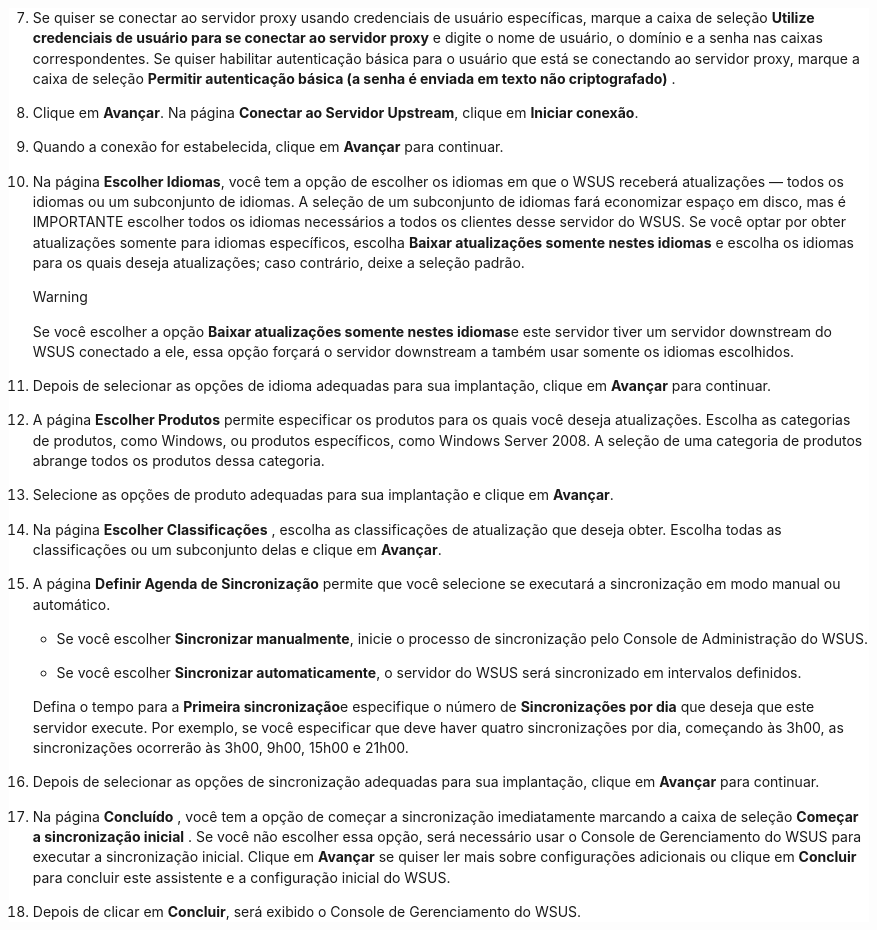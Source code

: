 7.  Se quiser se conectar ao servidor proxy usando credenciais de usuário específicas, marque a caixa de seleção **Utilize credenciais de usuário para se conectar ao servidor proxy** e digite o nome de usuário, o domínio e a senha nas caixas correspondentes. Se quiser habilitar autenticação básica para o usuário que está se conectando ao servidor proxy, marque a caixa de seleção **Permitir autenticação básica (a senha é enviada em texto não criptografado)** .

8.  Clique em **Avançar**. Na página **Conectar ao Servidor Upstream**, clique em **Iniciar conexão**.

9. Quando a conexão for estabelecida, clique em **Avançar** para continuar.

10. Na página **Escolher Idiomas**, você tem a opção de escolher os idiomas em que o WSUS receberá atualizações — todos os idiomas ou um subconjunto de idiomas. A seleção de um subconjunto de idiomas fará economizar espaço em disco, mas é IMPORTANTE escolher todos os idiomas necessários a todos os clientes desse servidor do WSUS. Se você optar por obter atualizações somente para idiomas específicos, escolha **Baixar atualizações somente nestes idiomas** e escolha os idiomas para os quais deseja atualizações; caso contrário, deixe a seleção padrão.

    > [!WARNING]
    > Se você escolher a opção **Baixar atualizações somente nestes idiomas**e este servidor tiver um servidor downstream do WSUS conectado a ele, essa opção forçará o servidor downstream a também usar somente os idiomas escolhidos.

11. Depois de selecionar as opções de idioma adequadas para sua implantação, clique em **Avançar** para continuar.

12. A página **Escolher Produtos** permite especificar os produtos para os quais você deseja atualizações. Escolha as categorias de produtos, como Windows, ou produtos específicos, como Windows Server 2008. A seleção de uma categoria de produtos abrange todos os produtos dessa categoria.

13. Selecione as opções de produto adequadas para sua implantação e clique em **Avançar**.

14. Na página **Escolher Classificações** , escolha as classificações de atualização que deseja obter. Escolha todas as classificações ou um subconjunto delas e clique em **Avançar**.

15. A página **Definir Agenda de Sincronização** permite que você selecione se executará a sincronização em modo manual ou automático.

    -   Se você escolher **Sincronizar manualmente**, inicie o processo de sincronização pelo Console de Administração do WSUS.

    -   Se você escolher **Sincronizar automaticamente**, o servidor do WSUS será sincronizado em intervalos definidos.

    Defina o tempo para a **Primeira sincronização**e especifique o número de **Sincronizações por dia** que deseja que este servidor execute. Por exemplo, se você especificar que deve haver quatro sincronizações por dia, começando às 3h00, as sincronizações ocorrerão às 3h00, 9h00, 15h00 e 21h00.

16. Depois de selecionar as opções de sincronização adequadas para sua implantação, clique em **Avançar** para continuar.

17. Na página **Concluído** , você tem a opção de começar a sincronização imediatamente marcando a caixa de seleção **Começar a sincronização inicial** . Se você não escolher essa opção, será necessário usar o Console de Gerenciamento do WSUS para executar a sincronização inicial. Clique em **Avançar** se quiser ler mais sobre configurações adicionais ou clique em **Concluir** para concluir este assistente e a configuração inicial do WSUS.

18. Depois de clicar em **Concluir**, será exibido o Console de Gerenciamento do WSUS.
